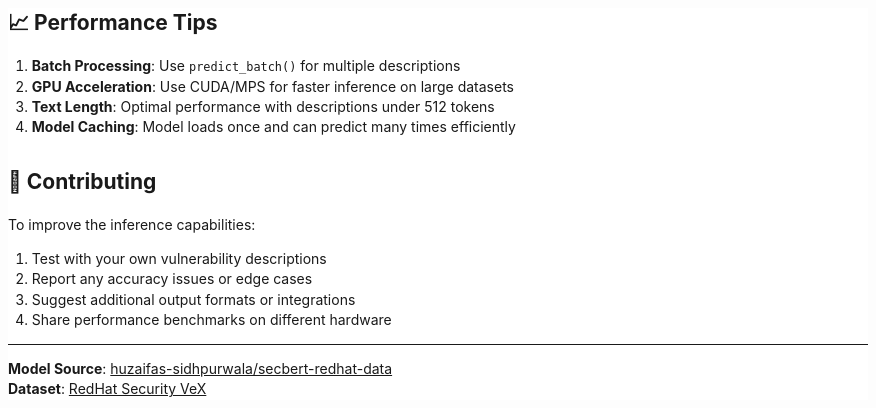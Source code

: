 ## 📈 Performance Tips

1. **Batch Processing**: Use `predict_batch()` for multiple descriptions
2. **GPU Acceleration**: Use CUDA/MPS for faster inference on large datasets
3. **Text Length**: Optimal performance with descriptions under 512 tokens
4. **Model Caching**: Model loads once and can predict many times efficiently

## 🤝 Contributing

To improve the inference capabilities:

1. Test with your own vulnerability descriptions
2. Report any accuracy issues or edge cases
3. Suggest additional output formats or integrations
4. Share performance benchmarks on different hardware

---

**Model Source**: [huzaifas-sidhpurwala/secbert-redhat-data](https://huggingface.co/huzaifas-sidhpurwala/secbert-redhat-data)  
**Dataset**: [RedHat Security VeX](https://huggingface.co/datasets/huzaifas-sidhpurwala/RedHat-security-VeX)
